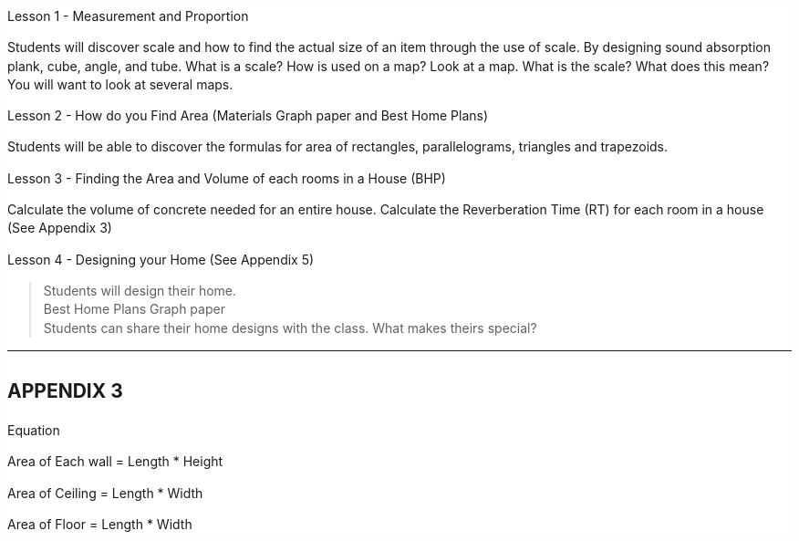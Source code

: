 </p>
 <p>
  Lesson 1 - Measurement and Proportion
 </p>
 <p>
  <span class="indent">
  </span>
  Students will discover scale and how to find the actual size of an item through the use of scale.  By designing sound absorption plank, cube, angle, and tube.  What is a scale?  How is used on a map?  Look at a map.  What is the scale?  What does this mean?  You will want to look at several maps.
 </p>
 <p>
  Lesson 2 - How do you Find Area (Materials Graph paper and Best Home Plans)
 </p>
 <p>
  <span class="indent">
  </span>
  Students will be able to discover the formulas for area of rectangles, parallelograms, triangles and trapezoids.
 </p>
 <p>
  Lesson 3 -  Finding the Area and Volume of each rooms in a House (BHP)
 </p>
 <p>
  <span class="indent">
  </span>
  Calculate the volume of concrete needed for an entire house.  Calculate the Reverberation Time (RT) for each room in a house (See Appendix 3)
 </p>
 <p>
  Lesson 4 - Designing your Home (See Appendix 5)
 </p>
<blockquote>
  <dl>
   <dt>
    <span class="indent">
    </span>
    Students will design their home.
    <dt>
     <span class="indent">
     </span>
     Best Home Plans Graph paper
     <dt>
      <span class="indent">
      </span>
      Students can share their home designs with the class.  What makes theirs special?
     </dt>
    </dt>
   </dt>
  </dl>
 </blockquote>
 <hr/>
 <h2>
  APPENDIX 3
 </h2>
 Equation
 <p>
  Area of Each wall = Length * Height
 </p>
 <p>
  Area of Ceiling = Length * Width
 </p>
 <p>
  Area of Floor = Length * Width